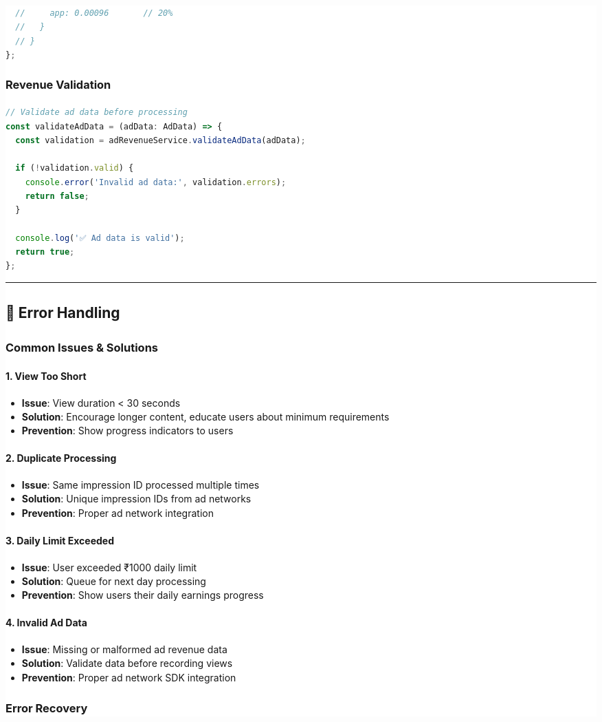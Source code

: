 ```typescript
  //     app: 0.00096       // 20%
  //   }
  // }
};
```

### **Revenue Validation**

```typescript
// Validate ad data before processing
const validateAdData = (adData: AdData) => {
  const validation = adRevenueService.validateAdData(adData);
  
  if (!validation.valid) {
    console.error('Invalid ad data:', validation.errors);
    return false;
  }
  
  console.log('✅ Ad data is valid');
  return true;
};
```

---

## 🚨 **Error Handling**

### **Common Issues & Solutions**

#### **1. View Too Short**
- **Issue**: View duration < 30 seconds
- **Solution**: Encourage longer content, educate users about minimum requirements
- **Prevention**: Show progress indicators to users

#### **2. Duplicate Processing**
- **Issue**: Same impression ID processed multiple times
- **Solution**: Unique impression IDs from ad networks
- **Prevention**: Proper ad network integration

#### **3. Daily Limit Exceeded**
- **Issue**: User exceeded ₹1000 daily limit
- **Solution**: Queue for next day processing
- **Prevention**: Show users their daily earnings progress

#### **4. Invalid Ad Data**
- **Issue**: Missing or malformed ad revenue data
- **Solution**: Validate data before recording views
- **Prevention**: Proper ad network SDK integration

### **Error Recovery**

